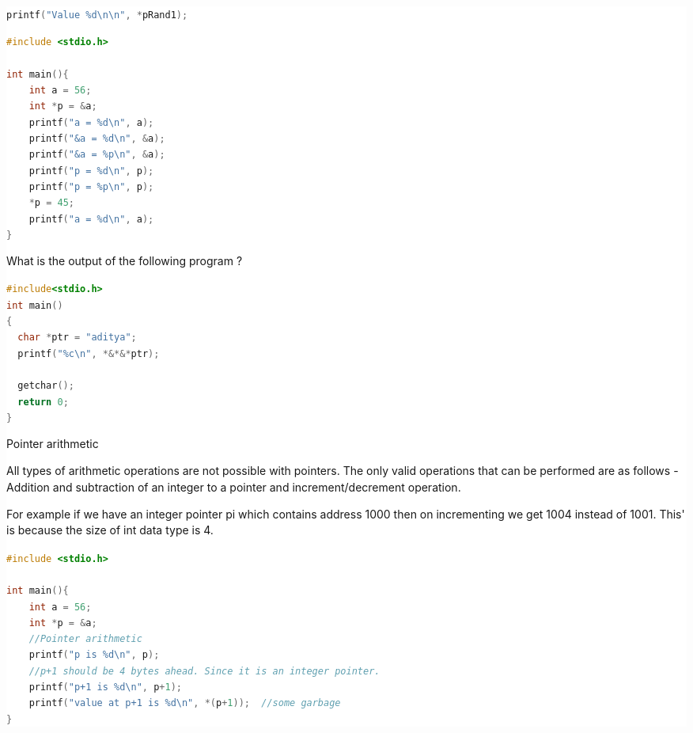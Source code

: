 ```c
printf("Value %d\n\n", *pRand1);
```

```c
#include <stdio.h>

int main(){
	int a = 56;
	int *p = &a;
	printf("a = %d\n", a);
	printf("&a = %d\n", &a);
	printf("&a = %p\n", &a);
	printf("p = %d\n", p);
	printf("p = %p\n", p);
	*p = 45;
	printf("a = %d\n", a);
}
```

What is the output of the following program ?

```c
#include<stdio.h> 
int main() 
{ 
  char *ptr = "aditya"; 
  printf("%c\n", *&*&*ptr); 

  getchar(); 
  return 0; 
}
```

Pointer arithmetic

All types of arithmetic operations are not possible with pointers. The only valid operations that can be performed are as follows - Addition and subtraction of an integer to a pointer and increment/decrement operation.

For example if we have an integer pointer pi which contains address 1000 then on incrementing we get 1004 instead of 1001. This' is because the size of int data type is 4.  				 			 		

```c
#include <stdio.h>

int main(){
	int a = 56;
	int *p = &a;
	//Pointer arithmetic
	printf("p is %d\n", p);
	//p+1 should be 4 bytes ahead. Since it is an integer pointer.
	printf("p+1 is %d\n", p+1);
	printf("value at p+1 is %d\n", *(p+1));  //some garbage
}
```
